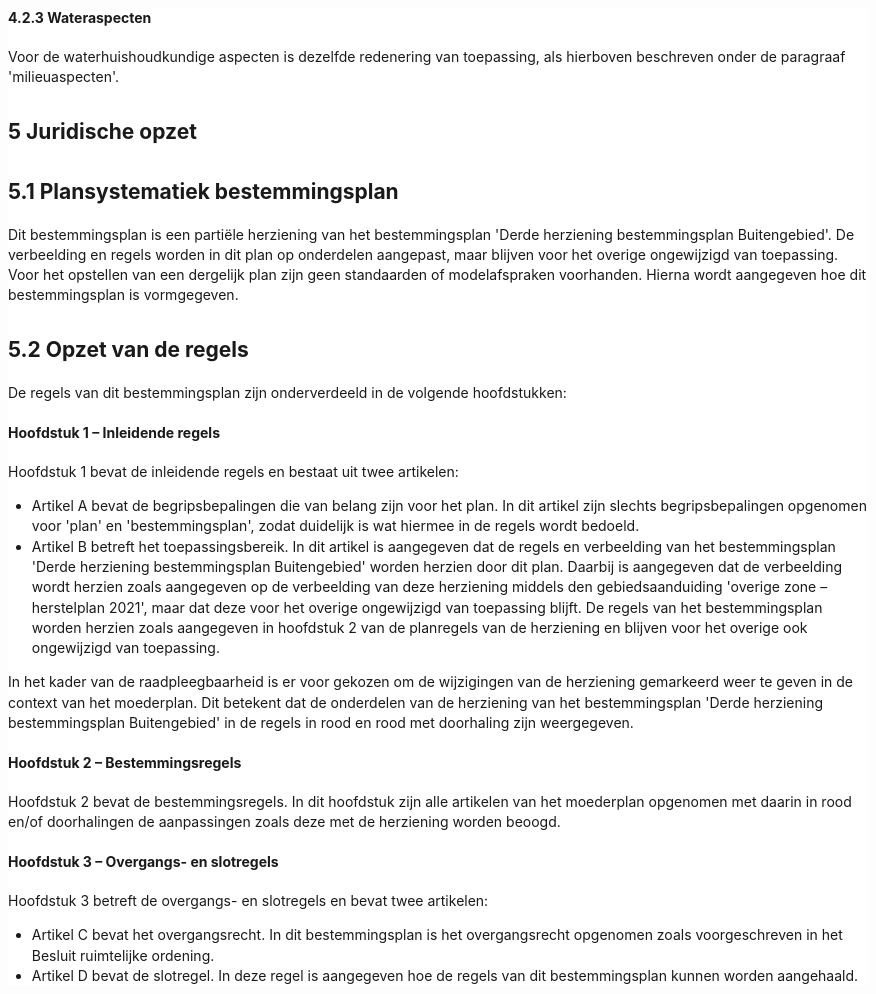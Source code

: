 #### 4.2.3 Wateraspecten

Voor de waterhuishoudkundige aspecten is dezelfde redenering van toepassing, als hierboven beschreven onder de paragraaf 'milieuaspecten'.

## 5 Juridische opzet

## 5.1 Plansystematiek bestemmingsplan

Dit bestemmingsplan is een partiële herziening van het bestemmingsplan 'Derde herziening bestemmingsplan Buitengebied'. De verbeelding en regels worden in dit plan op onderdelen aangepast, maar blijven voor het overige ongewijzigd van toepassing. Voor het opstellen van een dergelijk plan zijn geen standaarden of modelafspraken voorhanden. Hierna wordt aangegeven hoe dit bestemmingsplan is vormgegeven.

## 5.2 Opzet van de regels

De regels van dit bestemmingsplan zijn onderverdeeld in de volgende hoofdstukken:

#### Hoofdstuk 1 – Inleidende regels

Hoofdstuk 1 bevat de inleidende regels en bestaat uit twee artikelen:

- Artikel A bevat de begripsbepalingen die van belang zijn voor het plan. In dit artikel zijn slechts begripsbepalingen opgenomen voor 'plan' en 'bestemmingsplan', zodat duidelijk is wat hiermee in de regels wordt bedoeld.
- Artikel B betreft het toepassingsbereik. In dit artikel is aangegeven dat de regels en verbeelding van het bestemmingsplan 'Derde herziening bestemmingsplan Buitengebied' worden herzien door dit plan. Daarbij is aangegeven dat de verbeelding wordt herzien zoals aangegeven op de verbeelding van deze herziening middels den gebiedsaanduiding 'overige zone – herstelplan 2021', maar dat deze voor het overige ongewijzigd van toepassing blijft. De regels van het bestemmingsplan worden herzien zoals aangegeven in hoofdstuk 2 van de planregels van de herziening en blijven voor het overige ook ongewijzigd van toepassing.

In het kader van de raadpleegbaarheid is er voor gekozen om de wijzigingen van de herziening gemarkeerd weer te geven in de context van het moederplan. Dit betekent dat de onderdelen van de herziening van het bestemmingsplan 'Derde herziening bestemmingsplan Buitengebied' in de regels in rood en rood met doorhaling zijn weergegeven.

#### Hoofdstuk 2 – Bestemmingsregels

Hoofdstuk 2 bevat de bestemmingsregels. In dit hoofdstuk zijn alle artikelen van het moederplan opgenomen met daarin in rood en/of doorhalingen de aanpassingen zoals deze met de herziening worden beoogd.

#### Hoofdstuk 3 – Overgangs- en slotregels

Hoofdstuk 3 betreft de overgangs- en slotregels en bevat twee artikelen:

- Artikel C bevat het overgangsrecht. In dit bestemmingsplan is het overgangsrecht opgenomen zoals voorgeschreven in het Besluit ruimtelijke ordening.
- Artikel D bevat de slotregel. In deze regel is aangegeven hoe de regels van dit bestemmingsplan kunnen worden aangehaald.
